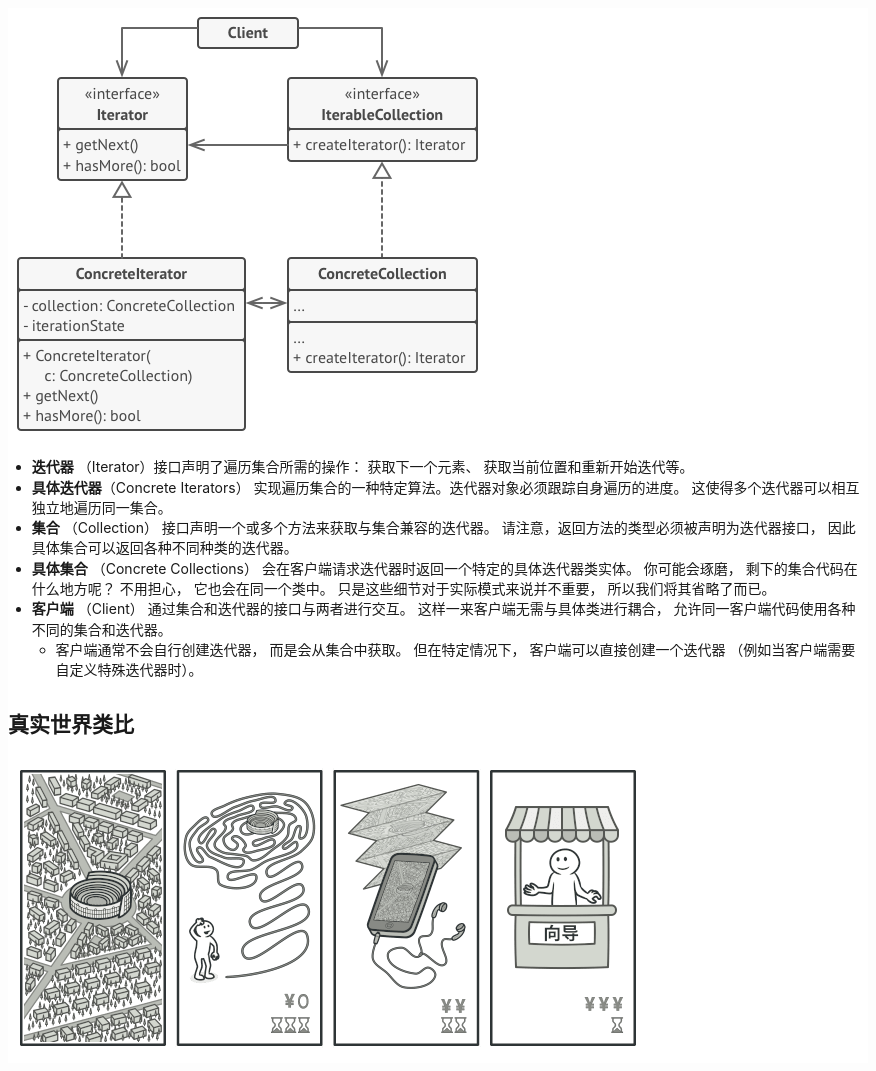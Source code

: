 ![](../img/iterator_structure.png)

- **迭代器** （Iterator）接口声明了遍历集合所需的操作： 获取下一个元素、 获取当前位置和重新开始迭代等。
- **具体迭代器**（Concrete Iterators） 实现遍历集合的一种特定算法。迭代器对象必须跟踪自身遍历的进度。 这使得多个迭代器可以相互独立地遍历同一集合。
- **集合** （Collection） 接口声明一个或多个方法来获取与集合兼容的迭代器。 请注意，返回方法的类型必须被声明为迭代器接口， 因此具体集合可以返回各种不同种类的迭代器。
- **具体集合** （Concrete Collections） 会在客户端请求迭代器时返回一个特定的具体迭代器类实体。 你可能会琢磨， 剩下的集合代码在什么地方呢？ 不用担心， 它也会在同一个类中。 只是这些细节对于实际模式来说并不重要， 所以我们将其省略了而已。
- **客户端** （Client） 通过集合和迭代器的接口与两者进行交互。 这样一来客户端无需与具体类进行耦合， 允许同一客户端代码使用各种不同的集合和迭代器。
  - 客户端通常不会自行创建迭代器， 而是会从集合中获取。 但在特定情况下， 客户端可以直接创建一个迭代器 （例如当客户端需要自定义特殊迭代器时）。

## 真实世界类比

![](../img/iterator_real_world.png)
